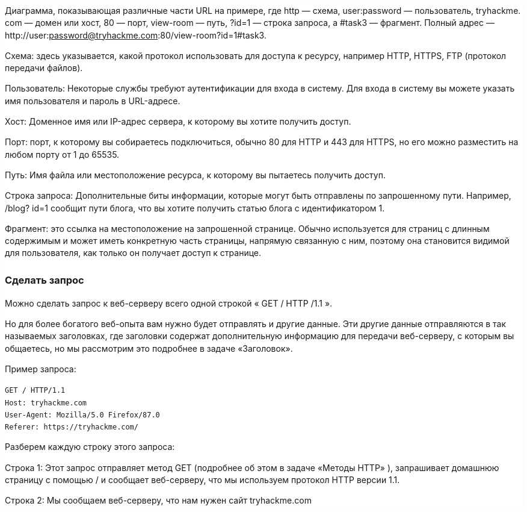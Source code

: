 Диаграмма, показывающая различные части URL на примере, где http — схема, user:password — пользователь, tryhackme.
com — домен или хост, 80 — порт, view-room — путь, ?id=1 — строка запроса, а #task3 — фрагмент. Полный адрес — 
http://user:password@tryhackme.com:80/view-room?id=1#task3.  

Схема: здесь указывается, какой протокол использовать для доступа к ресурсу, например HTTP, HTTPS, FTP (протокол 
передачи файлов). 

Пользователь: Некоторые службы требуют аутентификации для входа в систему. Для входа в систему вы можете указать имя 
пользователя и пароль в URL-адресе. 

Хост: Доменное имя или IP-адрес сервера, к которому вы хотите получить доступ.

Порт: порт, к которому вы собираетесь подключиться, обычно 80 для HTTP и 443 для HTTPS, но его можно разместить на 
любом порту от 1 до 65535. 

Путь: Имя файла или местоположение ресурса, к которому вы пытаетесь получить доступ.

Строка запроса: Дополнительные биты информации, которые могут быть отправлены по запрошенному пути. Например, /blog? 
id=1 сообщит пути блога, что вы хотите получить статью блога с идентификатором 1. 

Фрагмент: это ссылка на местоположение на запрошенной странице. Обычно используется для страниц с длинным содержимым 
и может иметь конкретную часть страницы, напрямую связанную с ним, поэтому она становится видимой для пользователя, 
как только он получает доступ к странице.  

### Сделать запрос

Можно сделать запрос к веб-серверу всего одной строкой « GET / HTTP /1.1 ».


Но для более богатого веб-опыта вам нужно будет отправлять и другие данные. Эти другие данные отправляются в так 
называемых заголовках, где заголовки содержат дополнительную информацию для передачи веб-серверу, с которым вы 
общаетесь, но мы рассмотрим это подробнее в задаче «Заголовок».  

Пример запроса:
```commandline
GET / HTTP/1.1
Host: tryhackme.com
User-Agent: Mozilla/5.0 Firefox/87.0
Referer: https://tryhackme.com/
```
 
Разберем каждую строку этого запроса:

Строка 1: Этот запрос отправляет метод GET (подробнее об этом в задаче «Методы HTTP» ), запрашивает домашнюю 
страницу с помощью / и сообщает веб-серверу, что мы используем протокол HTTP версии 1.1. 

Строка 2: Мы сообщаем веб-серверу, что нам нужен сайт tryhackme.com
